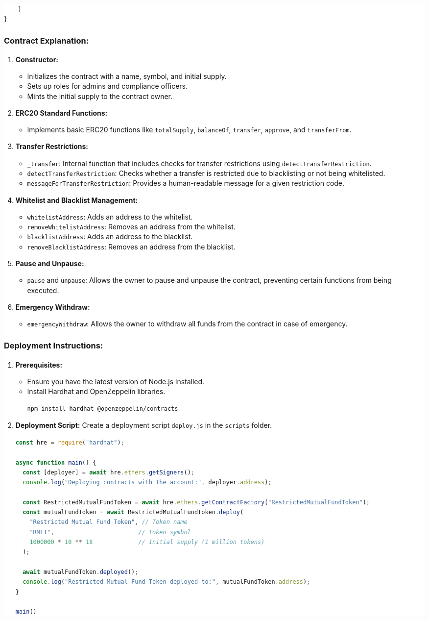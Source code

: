```solidity
    }
}
```

### **Contract Explanation:**
1. **Constructor:**
   - Initializes the contract with a name, symbol, and initial supply.
   - Sets up roles for admins and compliance officers.
   - Mints the initial supply to the contract owner.

2. **ERC20 Standard Functions:**
   - Implements basic ERC20 functions like `totalSupply`, `balanceOf`, `transfer`, `approve`, and `transferFrom`.

3. **Transfer Restrictions:**
   - `_transfer`: Internal function that includes checks for transfer restrictions using `detectTransferRestriction`.
   - `detectTransferRestriction`: Checks whether a transfer is restricted due to blacklisting or not being whitelisted.
   - `messageForTransferRestriction`: Provides a human-readable message for a given restriction code.

4. **Whitelist and Blacklist Management:**
   - `whitelistAddress`: Adds an address to the whitelist.
   - `removeWhitelistAddress`: Removes an address from the whitelist.
   - `blacklistAddress`: Adds an address to the blacklist.
   - `removeBlacklistAddress`: Removes an address from the blacklist.

5. **Pause and Unpause:**
   - `pause` and `unpause`: Allows the owner to pause and unpause the contract, preventing certain functions from being executed.

6. **Emergency Withdraw:**
   - `emergencyWithdraw`: Allows the owner to withdraw all funds from the contract in case of emergency.

### **Deployment Instructions:**
1. **Prerequisites:**
   - Ensure you have the latest version of Node.js installed.
   - Install Hardhat and OpenZeppelin libraries.
     ```bash
     npm install hardhat @openzeppelin/contracts
     ```

2. **Deployment Script:**
   Create a deployment script `deploy.js` in the `scripts` folder.

   ```javascript
   const hre = require("hardhat");

   async function main() {
     const [deployer] = await hre.ethers.getSigners();
     console.log("Deploying contracts with the account:", deployer.address);

     const RestrictedMutualFundToken = await hre.ethers.getContractFactory("RestrictedMutualFundToken");
     const mutualFundToken = await RestrictedMutualFundToken.deploy(
       "Restricted Mutual Fund Token", // Token name
       "RMFT",                        // Token symbol
       1000000 * 10 ** 18             // Initial supply (1 million tokens)
     );

     await mutualFundToken.deployed();
     console.log("Restricted Mutual Fund Token deployed to:", mutualFundToken.address);
   }

   main()
   ```